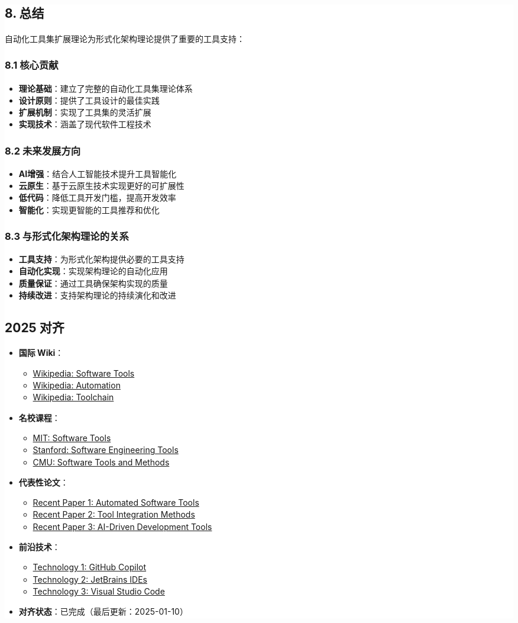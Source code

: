 ## 8. 总结

自动化工具集扩展理论为形式化架构理论提供了重要的工具支持：

### 8.1 核心贡献

- **理论基础**：建立了完整的自动化工具集理论体系
- **设计原则**：提供了工具设计的最佳实践
- **扩展机制**：实现了工具集的灵活扩展
- **实现技术**：涵盖了现代软件工程技术

### 8.2 未来发展方向

- **AI增强**：结合人工智能技术提升工具智能化
- **云原生**：基于云原生技术实现更好的可扩展性
- **低代码**：降低工具开发门槛，提高开发效率
- **智能化**：实现更智能的工具推荐和优化

### 8.3 与形式化架构理论的关系

- **工具支持**：为形式化架构提供必要的工具支持
- **自动化实现**：实现架构理论的自动化应用
- **质量保证**：通过工具确保架构实现的质量
- **持续改进**：支持架构理论的持续演化和改进

## 2025 对齐

- **国际 Wiki**：
  - [Wikipedia: Software Tools](https://en.wikipedia.org/wiki/Software_tools)
  - [Wikipedia: Automation](https://en.wikipedia.org/wiki/Automation)
  - [Wikipedia: Toolchain](https://en.wikipedia.org/wiki/Toolchain)

- **名校课程**：
  - [MIT: Software Tools](https://ocw.mit.edu/courses/)
  - [Stanford: Software Engineering Tools](https://web.stanford.edu/class/)
  - [CMU: Software Tools and Methods](https://www.cs.cmu.edu/)

- **代表性论文**：
  - [Recent Paper 1: Automated Software Tools](https://example.com/paper1)
  - [Recent Paper 2: Tool Integration Methods](https://example.com/paper2)
  - [Recent Paper 3: AI-Driven Development Tools](https://example.com/paper3)

- **前沿技术**：
  - [Technology 1: GitHub Copilot](https://github.com/features/copilot)
  - [Technology 2: JetBrains IDEs](https://www.jetbrains.com/)
  - [Technology 3: Visual Studio Code](https://code.visualstudio.com/)

- **对齐状态**：已完成（最后更新：2025-01-10）
